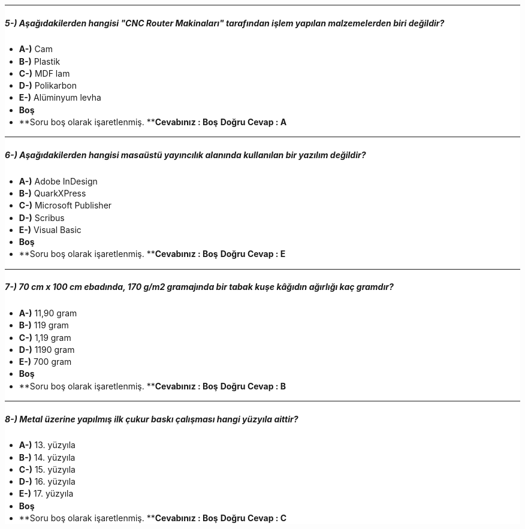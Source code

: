 * * * *

##### 5-) **Aşağıdakilerden hangisi "CNC Router Makinaları" tarafından işlem yapılan malzemelerden biri değildir?** 
-   **A-)** Cam
-   **B-)** Plastik
-   **C-)** MDF lam
-   **D-)** Polikarbon
-   **E-)** Alüminyum levha
-   **Boş**
-   **Soru boş olarak işaretlenmiş.
    ****Cevabınız : Boş**
    **Doğru Cevap : A**

* * * *

##### 6-) **Aşağıdakilerden hangisi masaüstü yayıncılık alanında kullanılan bir yazılım değildir?**
-   **A-)** Adobe InDesign
-   **B-)** QuarkXPress
-   **C-)** Microsoft Publisher
-   **D-)** Scribus
-   **E-)** Visual Basic
-   **Boş**
-   **Soru boş olarak işaretlenmiş.
    ****Cevabınız : Boş**
    **Doğru Cevap : E**

* * * *

##### 7-) **70 cm x 100 cm ebadında, 170 g/m2 gramajında bir tabak kuşe kâğıdın ağırlığı kaç gramdır?**
-   **A-)** 11,90 gram
-   **B-)** 119 gram
-   **C-)** 1,19 gram
-   **D-)** 1190 gram
-   **E-)** 700 gram
-   **Boş**
-   **Soru boş olarak işaretlenmiş.
    ****Cevabınız : Boş**
    **Doğru Cevap : B**

* * * *

##### 8-) **Metal üzerine yapılmış ilk çukur baskı çalışması hangi yüzyıla aittir?**
-   **A-)** 13\. yüzyıla
-   **B-)** 14\. yüzyıla
-   **C-)** 15\. yüzyıla
-   **D-)** 16\. yüzyıla
-   **E-)** 17\. yüzyıla
-   **Boş**
-   **Soru boş olarak işaretlenmiş.
    ****Cevabınız : Boş**
    **Doğru Cevap : C**
